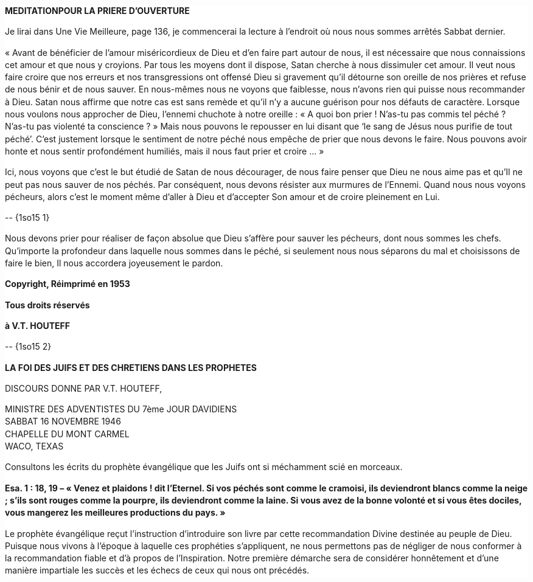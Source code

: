 **MEDITATIONPOUR LA PRIERE D’OUVERTURE**

Je lirai dans Une Vie Meilleure, page 136, je commencerai la lecture à l’endroit où nous nous sommes arrêtés Sabbat dernier.

« Avant de bénéficier de l’amour miséricordieux de Dieu et d’en faire part autour de nous, il est nécessaire que nous connaissions cet amour et que nous y croyions. Par tous les moyens dont il dispose, Satan cherche à nous dissimuler cet amour. Il veut nous faire croire que nos erreurs et nos transgressions ont offensé Dieu si gravement qu’il détourne son oreille de nos prières et refuse de nous bénir et de nous sauver. En nous-mêmes nous ne voyons que faiblesse, nous n’avons rien qui puisse nous recommander à Dieu. Satan nous affirme que notre cas est sans remède et qu’il n’y a aucune guérison pour nos défauts de caractère. Lorsque nous voulons nous approcher de Dieu, l’ennemi chuchote à notre oreille : « A quoi bon prier ! N’as-tu pas commis tel péché ? N’as-tu pas violenté ta conscience ? » Mais nous pouvons le repousser en lui disant que ‘le sang de Jésus nous purifie de tout péché’. C’est justement lorsque le sentiment de notre péché nous empêche de prier que nous devons le faire. Nous pouvons avoir honte et nous sentir profondément humiliés, mais il nous faut prier et croire … »

Ici, nous voyons que c’est le but étudié de Satan de nous décourager, de nous faire penser que Dieu ne nous aime pas et qu’Il ne peut pas nous sauver de nos péchés. Par conséquent, nous devons résister aux murmures de l’Ennemi. Quand nous nous voyons pécheurs, alors c’est le moment même d’aller à Dieu et d’accepter Son amour et de croire pleinement en Lui.

 -- {1so15 1}   
  
  Nous devons prier pour réaliser de façon absolue que Dieu s’affère pour sauver les pécheurs, dont nous sommes les chefs. Qu’importe la profondeur dans laquelle nous sommes dans le péché, si seulement nous nous séparons du mal et choisissons de faire le bien, Il nous accordera joyeusement le pardon.

 **Copyright, Réimprimé en 1953**

**Tous droits réservés**

**à V.T. HOUTEFF**

 -- {1so15 2}   
  
  **LA FOI DES JUIFS ET DES CHRETIENS DANS LES PROPHETES**

DISCOURS DONNE PAR V.T. HOUTEFF,

MINISTRE DES ADVENTISTES DU 7ème JOUR DAVIDIENS  
SABBAT 16 NOVEMBRE 1946  
CHAPELLE DU MONT CARMEL  
WACO, TEXAS

Consultons les écrits du prophète évangélique que les Juifs ont si méchamment scié en morceaux.

**Esa. 1 : 18, 19 – « Venez et plaidons ! dit l’Eternel. Si vos péchés sont comme le cramoisi, ils deviendront blancs comme la neige ; s’ils sont rouges comme la pourpre, ils deviendront comme la laine. Si vous avez de la bonne volonté et si vous êtes dociles, vous mangerez les meilleures productions du pays. »**

Le prophète évangélique reçut l’instruction d’introduire son livre par cette recommandation Divine destinée au peuple de Dieu. Puisque nous vivons à l’époque à laquelle ces prophéties s’appliquent, ne nous permettons pas de négliger de nous conformer à la recommandation fiable et d’à propos de l’Inspiration. Notre première démarche sera de considérer honnêtement et d’une manière impartiale les succès et les échecs de ceux qui nous ont précédés.
